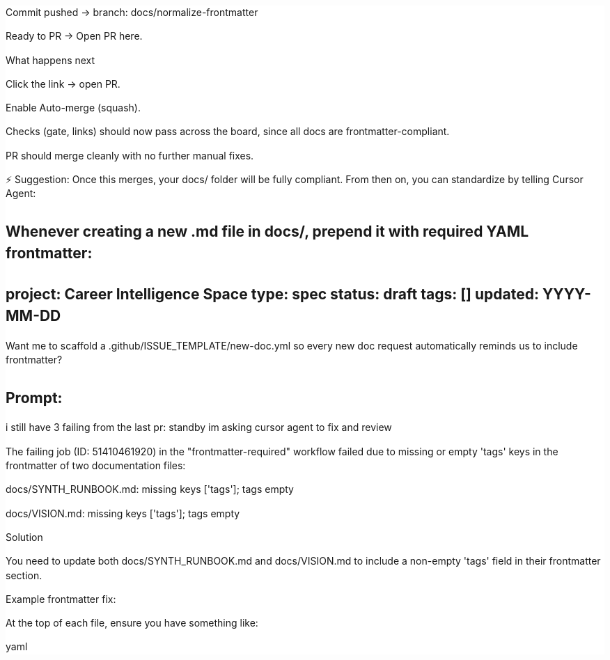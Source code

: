 Commit pushed → branch:
docs/normalize-frontmatter

Ready to PR → Open PR here.



What happens next


Click the link → open PR.

Enable Auto-merge (squash).

Checks (gate, links) should now pass across the board, since all docs are frontmatter-compliant.

PR should merge cleanly with no further manual fixes.



⚡ Suggestion: Once this merges, your docs/ folder will be fully compliant. From then on, you can standardize by telling Cursor Agent:


Whenever creating a new .md file in docs/, prepend it with required YAML frontmatter:
---
project: Career Intelligence Space
type: spec
status: draft
tags: []
updated: YYYY-MM-DD
---


Want me to scaffold a .github/ISSUE_TEMPLATE/new-doc.yml so every new doc request automatically reminds us to include frontmatter?

## Prompt:
i still have 3 failing from the last pr: standby im asking cursor agent to fix and review


The failing job (ID: 51410461920) in the "frontmatter-required" workflow failed due to missing or empty 'tags' keys in the frontmatter of two documentation files:


docs/SYNTH_RUNBOOK.md: missing keys ['tags']; tags empty

docs/VISION.md: missing keys ['tags']; tags empty


Solution


You need to update both docs/SYNTH_RUNBOOK.md and docs/VISION.md to include a non-empty 'tags' field in their frontmatter section.


Example frontmatter fix:


At the top of each file, ensure you have something like:


yaml
